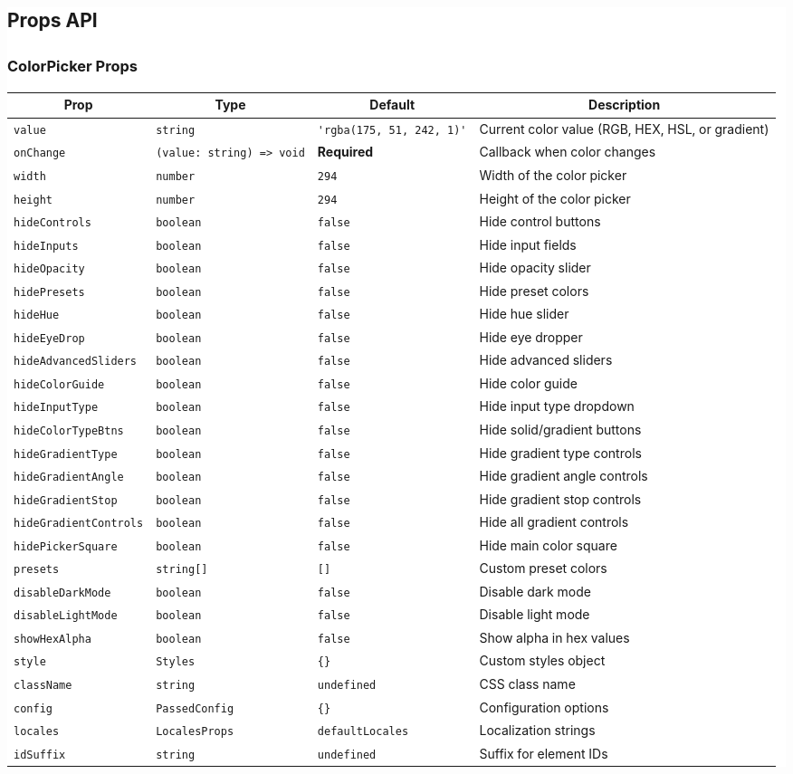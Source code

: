 ## Props API

### ColorPicker Props

| Prop                   | Type                      | Default                   | Description                                      |
| ---------------------- | ------------------------- | ------------------------- | ------------------------------------------------ |
| `value`                | `string`                  | `'rgba(175, 51, 242, 1)'` | Current color value (RGB, HEX, HSL, or gradient) |
| `onChange`             | `(value: string) => void` | **Required**              | Callback when color changes                      |
| `width`                | `number`                  | `294`                     | Width of the color picker                        |
| `height`               | `number`                  | `294`                     | Height of the color picker                       |
| `hideControls`         | `boolean`                 | `false`                   | Hide control buttons                             |
| `hideInputs`           | `boolean`                 | `false`                   | Hide input fields                                |
| `hideOpacity`          | `boolean`                 | `false`                   | Hide opacity slider                              |
| `hidePresets`          | `boolean`                 | `false`                   | Hide preset colors                               |
| `hideHue`              | `boolean`                 | `false`                   | Hide hue slider                                  |
| `hideEyeDrop`          | `boolean`                 | `false`                   | Hide eye dropper                                 |
| `hideAdvancedSliders`  | `boolean`                 | `false`                   | Hide advanced sliders                            |
| `hideColorGuide`       | `boolean`                 | `false`                   | Hide color guide                                 |
| `hideInputType`        | `boolean`                 | `false`                   | Hide input type dropdown                         |
| `hideColorTypeBtns`    | `boolean`                 | `false`                   | Hide solid/gradient buttons                      |
| `hideGradientType`     | `boolean`                 | `false`                   | Hide gradient type controls                      |
| `hideGradientAngle`    | `boolean`                 | `false`                   | Hide gradient angle controls                     |
| `hideGradientStop`     | `boolean`                 | `false`                   | Hide gradient stop controls                      |
| `hideGradientControls` | `boolean`                 | `false`                   | Hide all gradient controls                       |
| `hidePickerSquare`     | `boolean`                 | `false`                   | Hide main color square                           |
| `presets`              | `string[]`                | `[]`                      | Custom preset colors                             |
| `disableDarkMode`      | `boolean`                 | `false`                   | Disable dark mode                                |
| `disableLightMode`     | `boolean`                 | `false`                   | Disable light mode                               |
| `showHexAlpha`         | `boolean`                 | `false`                   | Show alpha in hex values                         |
| `style`                | `Styles`                  | `{}`                      | Custom styles object                             |
| `className`            | `string`                  | `undefined`               | CSS class name                                   |
| `config`               | `PassedConfig`            | `{}`                      | Configuration options                            |
| `locales`              | `LocalesProps`            | `defaultLocales`          | Localization strings                             |
| `idSuffix`             | `string`                  | `undefined`               | Suffix for element IDs                           |
